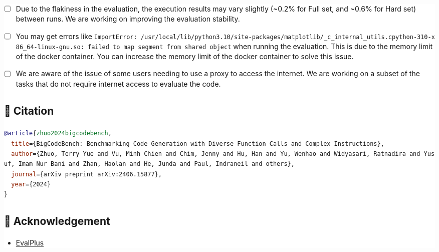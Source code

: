 - [ ] Due to the flakiness in the evaluation, the execution results may vary slightly (~0.2% for Full set, and ~0.6% for Hard set) between runs. We are working on improving the evaluation stability.

- [ ] You may get errors like `ImportError: /usr/local/lib/python3.10/site-packages/matplotlib/_c_internal_utils.cpython-310-x86_64-linux-gnu.so: failed to map segment from shared object` when running the evaluation. This is due to the memory limit of the docker container. You can increase the memory limit of the docker container to solve this issue.

- [ ] We are aware of the issue of some users needing to use a proxy to access the internet. We are working on a subset of the tasks that do not require internet access to evaluate the code.

## 📜 Citation

```bibtex
@article{zhuo2024bigcodebench,
  title={BigCodeBench: Benchmarking Code Generation with Diverse Function Calls and Complex Instructions},
  author={Zhuo, Terry Yue and Vu, Minh Chien and Chim, Jenny and Hu, Han and Yu, Wenhao and Widyasari, Ratnadira and Yusuf, Imam Nur Bani and Zhan, Haolan and He, Junda and Paul, Indraneil and others},
  journal={arXiv preprint arXiv:2406.15877},
  year={2024}
}
```

## 🙏 Acknowledgement

- [EvalPlus](https://github.com/evalplus/evalplus)
